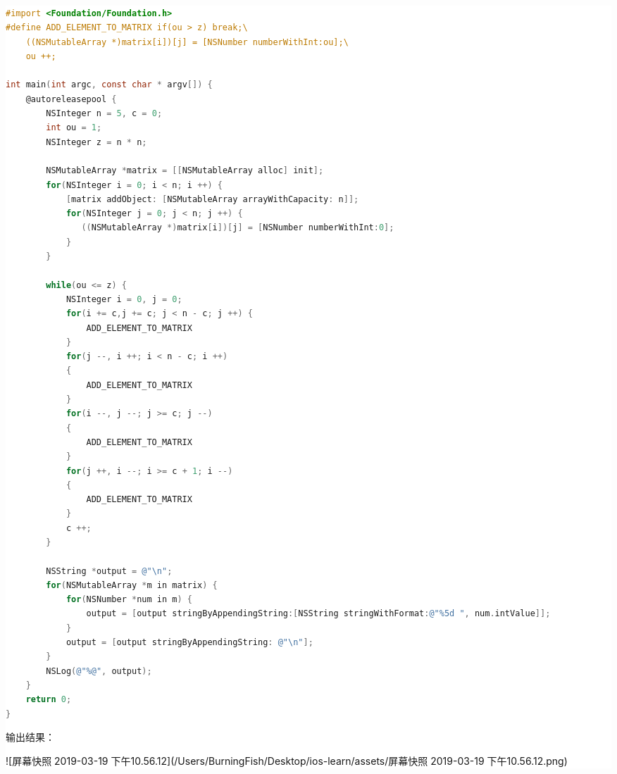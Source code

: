 ```objective-c
#import <Foundation/Foundation.h>
#define ADD_ELEMENT_TO_MATRIX if(ou > z) break;\
    ((NSMutableArray *)matrix[i])[j] = [NSNumber numberWithInt:ou];\
    ou ++;

int main(int argc, const char * argv[]) {
    @autoreleasepool {
        NSInteger n = 5, c = 0;
        int ou = 1;
        NSInteger z = n * n;
        
        NSMutableArray *matrix = [[NSMutableArray alloc] init];
        for(NSInteger i = 0; i < n; i ++) {
            [matrix addObject: [NSMutableArray arrayWithCapacity: n]];
            for(NSInteger j = 0; j < n; j ++) {
               ((NSMutableArray *)matrix[i])[j] = [NSNumber numberWithInt:0];
            }
        }
        
        while(ou <= z) {
            NSInteger i = 0, j = 0;
            for(i += c,j += c; j < n - c; j ++) {
                ADD_ELEMENT_TO_MATRIX
            }
            for(j --, i ++; i < n - c; i ++)
            {
                ADD_ELEMENT_TO_MATRIX
            }
            for(i --, j --; j >= c; j --)
            {
                ADD_ELEMENT_TO_MATRIX
            }
            for(j ++, i --; i >= c + 1; i --)
            {
                ADD_ELEMENT_TO_MATRIX
            }
            c ++;
        }
        
        NSString *output = @"\n";
        for(NSMutableArray *m in matrix) {
            for(NSNumber *num in m) {
                output = [output stringByAppendingString:[NSString stringWithFormat:@"%5d ", num.intValue]];
            }
            output = [output stringByAppendingString: @"\n"];
        }
        NSLog(@"%@", output);
    }
    return 0;
}
```

输出结果：

![屏幕快照 2019-03-19 下午10.56.12](/Users/BurningFish/Desktop/ios-learn/assets/屏幕快照 2019-03-19 下午10.56.12.png)
